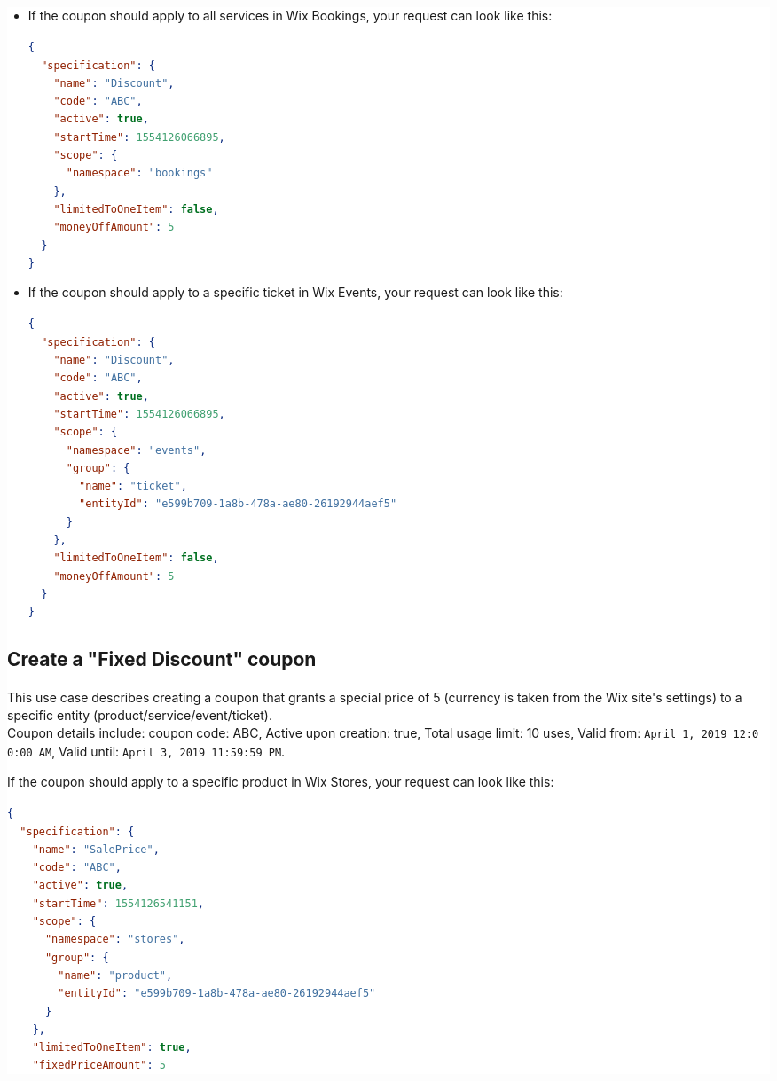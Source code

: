 
- If the coupon should apply to all services in Wix Bookings, your request can look like this: 

    ```json
    {
      "specification": {
        "name": "Discount",
        "code": "ABC",
        "active": true,
        "startTime": 1554126066895,
        "scope": {
          "namespace": "bookings"
        },
        "limitedToOneItem": false,
        "moneyOffAmount": 5
      }
    }
    ```

- If the coupon should apply to a specific ticket in Wix Events, your request can look like this: 

    ```json
    {
      "specification": {
        "name": "Discount",
        "code": "ABC",
        "active": true,
        "startTime": 1554126066895,
        "scope": {
          "namespace": "events",
          "group": {
            "name": "ticket",
            "entityId": "e599b709-1a8b-478a-ae80-26192944aef5"
          }
        },
        "limitedToOneItem": false,
        "moneyOffAmount": 5
      }
    }
    ```

## Create a "Fixed Discount" coupon 

This use case describes creating a coupon that grants a special price of 5 (currency is taken from the Wix site's settings) to a specific entity (product/service/event/ticket).  
Coupon details include: coupon code: ABC, Active upon creation: true, Total usage limit: 10 uses, Valid from: `April 1, 2019 12:00:00 AM`, Valid until: `April 3, 2019 11:59:59 PM`.

If the coupon should apply to a specific product in Wix Stores, your request can look like this:

```json
{
  "specification": {
    "name": "SalePrice",
    "code": "ABC",
    "active": true,
    "startTime": 1554126541151,
    "scope": {
      "namespace": "stores",
      "group": {
        "name": "product",
        "entityId": "e599b709-1a8b-478a-ae80-26192944aef5"
      }
    },
    "limitedToOneItem": true,
    "fixedPriceAmount": 5
```